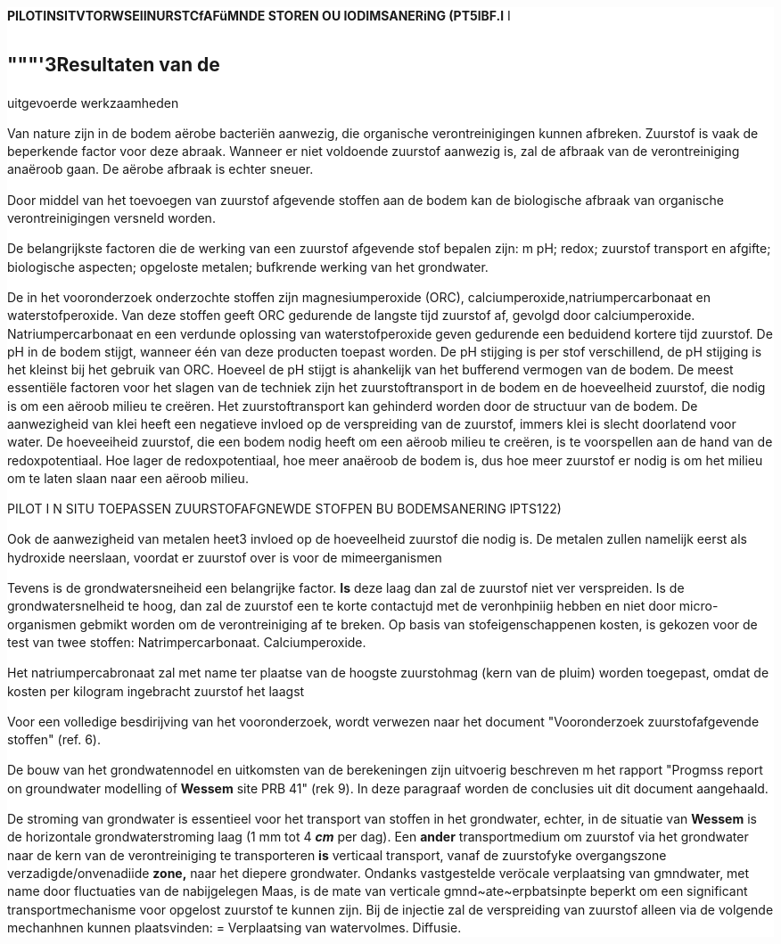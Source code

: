 
**PILOTINSITVTORWSEIINURSTCfAFüMNDE STOREN OU IODIMSANERiNG (PT5lBF.l** I 

## """'3Resultaten van de 

uitgevoerde werkzaamheden 

Van nature zijn in de bodem aërobe bacteriën aanwezig, die organische verontreinigingen kunnen afbreken. Zuurstof is vaak de beperkende factor voor deze abraak. Wanneer er niet voldoende zuurstof aanwezig is, zal de afbraak van de verontreiniging anaëroob gaan. De aërobe afbraak is echter sneuer. 

Door middel van het toevoegen van zuurstof afgevende stoffen aan de bodem kan de biologische afbraak van organische verontreinigingen versneld worden. 

 De belangrijkste factoren die de werking van een zuurstof afgevende stof bepalen zijn: m pH; redox; zuurstof transport en afgifte; biologische aspecten; opgeloste metalen; bufkrende werking van het grondwater. 

De in het vooronderzoek onderzochte stoffen zijn magnesiumperoxide (ORC), calciumperoxide,natriumpercarbonaat en waterstofperoxide. Van deze stoffen geeft ORC gedurende de langste tijd zuurstof af, gevolgd door calciumperoxide. Natriumpercarbonaat en een verdunde oplossing van waterstofperoxide geven gedurende een beduidend kortere tijd zuurstof. De pH in de bodem stijgt, wanneer één van deze producten toepast worden. De pH stijging is per stof verschillend, de pH stijging is het kleinst bij het gebruik van ORC. Hoeveel de pH stijgt is ahankelijk van het bufferend vermogen van de bodem. De meest essentiële factoren voor het slagen van de techniek zijn het zuurstoftransport in de bodem en de hoeveelheid zuurstof, die nodig is om een aëroob milieu te creëren. Het zuurstoftransport kan gehinderd worden door de structuur van de bodem. De aanwezigheid van klei heeft een negatieve invloed op de verspreiding van de zuurstof, immers klei is slecht doorlatend voor water. De hoeveeiheid zuurstof, die een bodem nodig heeft om een aëroob milieu te creëren, is te voorspellen aan de hand van de redoxpotentiaal. Hoe lager de redoxpotentiaal, hoe meer anaëroob de bodem is, dus hoe meer zuurstof er nodig is om het milieu om te laten slaan naar een aëroob milieu. 


 PILOT I N SITU TOEPASSEN ZUURSTOFAFGNEWDE STOFPEN BU BODEMSANERING lPTS122) 

Ook de aanwezigheid van metalen heet3 invloed op de hoeveelheid zuurstof die nodig is. De metalen zullen namelijk eerst als hydroxide neerslaan, voordat er zuurstof over is voor de mimeerganismen 

Tevens is de grondwatersneiheid een belangrijke factor. **Is** deze laag dan zal de zuurstof niet ver verspreiden. Is de grondwatersnelheid te hoog, dan zal de zuurstof een te korte contactujd met de veronhpiniig hebben en niet door micro-organismen gebmikt worden om de verontreiniging af te breken. Op basis van stofeigenschappenen kosten, is gekozen voor de test van twee stoffen: Natrimpercarbonaat. Calciumperoxide. 

 Het natriumpercabronaat zal met name ter plaatse van de hoogste zuurstohmag (kern van de pluim) worden toegepast, omdat de kosten per kilogram ingebracht zuurstof het laagst 

 Voor een volledige besdirijving van het vooronderzoek, wordt verwezen naar het document "Vooronderzoek zuurstofafgevende stoffen" (ref. 6). 

De bouw van het grondwatennodel en uitkomsten van de berekeningen zijn uitvoerig beschreven m het rapport "Progmss report on groundwater modelling of **Wessem** site PRB 41" (rek 9). In deze paragraaf worden de conclusies uit dit document aangehaald. 

De stroming van grondwater is essentieel voor het transport van stoffen in het grondwater, echter, in de situatie van **Wessem** is de horizontale grondwaterstroming laag (1 mm tot 4 **_cm_** per dag). Een **ander** transportmedium om zuurstof via het grondwater naar de kern van de verontreiniging te transporteren **is** verticaal transport, vanaf de zuurstofyke overgangszone verzadigde/onvenadiide **zone,** naar het diepere grondwater. Ondanks vastgestelde veröcale verplaatsing van gmndwater, met name door fluctuaties van de nabijgelegen Maas, is de mate van verticale gmnd~ate~erpbatsinpte beperkt om een significant transportmechanisme voor opgelost zuurstof te kunnen zijn. Bij de injectie zal de verspreiding van zuurstof alleen via de volgende mechanhnen kunnen plaatsvinden: = Verplaatsing van watervolmes. Diffusie. 
